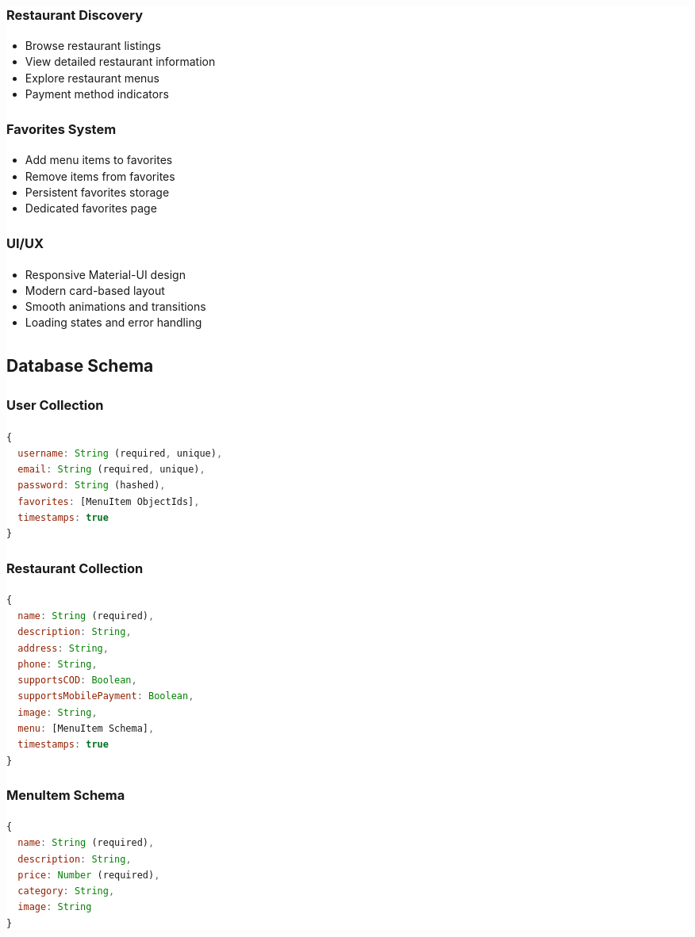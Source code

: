 ### Restaurant Discovery
- Browse restaurant listings
- View detailed restaurant information
- Explore restaurant menus
- Payment method indicators

### Favorites System
- Add menu items to favorites
- Remove items from favorites
- Persistent favorites storage
- Dedicated favorites page

### UI/UX
- Responsive Material-UI design
- Modern card-based layout
- Smooth animations and transitions
- Loading states and error handling

## Database Schema

### User Collection
```javascript
{
  username: String (required, unique),
  email: String (required, unique),
  password: String (hashed),
  favorites: [MenuItem ObjectIds],
  timestamps: true
}
```

### Restaurant Collection
```javascript
{
  name: String (required),
  description: String,
  address: String,
  phone: String,
  supportsCOD: Boolean,
  supportsMobilePayment: Boolean,
  image: String,
  menu: [MenuItem Schema],
  timestamps: true
}
```

### MenuItem Schema
```javascript
{
  name: String (required),
  description: String,
  price: Number (required),
  category: String,
  image: String
}
```
